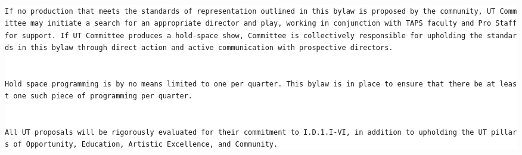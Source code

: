     If no production that meets the standards of representation outlined in this bylaw is proposed by the community, UT Committee may initiate a search for an appropriate director and play, working in conjunction with TAPS faculty and Pro Staff for support. If UT Committee produces a hold-space show, Committee is collectively responsible for upholding the standards in this bylaw through direct action and active communication with prospective directors.


    Hold space programming is by no means limited to one per quarter. This bylaw is in place to ensure that there be at least one such piece of programming per quarter.


    All UT proposals will be rigorously evaluated for their commitment to I.D.1.I-VI, in addition to upholding the UT pillars of Opportunity, Education, Artistic Excellence, and Community.

    


